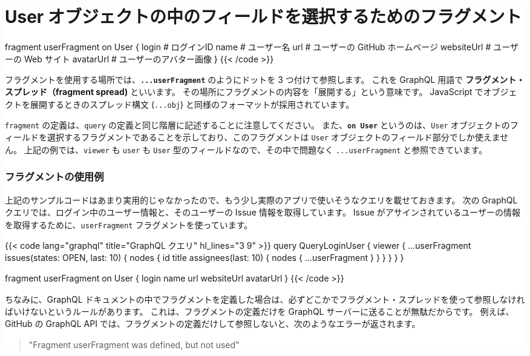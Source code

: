 # User オブジェクトの中のフィールドを選択するためのフラグメント
fragment userFragment on User {
  login       # ログインID
  name        # ユーザー名
  url         # ユーザーの GitHub ホームページ
  websiteUrl  # ユーザーの Web サイト
  avatarUrl   # ユーザーのアバター画像
}
{{< /code >}}

フラグメントを使用する場所では、__`...userFragment`__ のようにドットを 3 つ付けて参照します。
これを GraphQL 用語で __フラグメント・スプレッド（fragment spread)__ といいます。
その場所にフラグメントの内容を「展開する」という意味です。
JavaScript でオブジェクトを展開するときのスプレッド構文 (`...obj`) と同様のフォーマットが採用されています。

`fragment` の定義は、`query` の定義と同じ階層に記述することに注意してください。
また、__`on User`__ というのは、`User` オブジェクトのフィールドを選択するフラグメントであることを示しており、このフラグメントは `User` オブジェクトのフィールド部分でしか使えません。
上記の例では、`viewer` も `user` も `User` 型のフィールドなので、その中で問題なく `...userFragment` と参照できています。

### フラグメントの使用例

上記のサンプルコードはあまり実用的じゃなかったので、もう少し実際のアプリで使いそうなクエリを載せておきます。
次の GraphQL クエリでは、ログイン中のユーザー情報と、そのユーザーの Issue 情報を取得しています。
Issue がアサインされているユーザーの情報を取得するために、`userFragment` フラグメントを使っています。

{{< code lang="graphql" title="GraphQL クエリ" hl_lines="3 9" >}}
query QueryLoginUser {
  viewer {
    ...userFragment
    issues(states: OPEN, last: 10) {
      nodes {
        id
        title
        assignees(last: 10) {
          nodes { ...userFragment }
        }
      }
    }
  }
}

fragment userFragment on User {
  login name url websiteUrl avatarUrl
}
{{< /code >}}

ちなみに、GraphQL ドキュメントの中でフラグメントを定義した場合は、必ずどこかでフラグメント・スプレッドを使って参照しなければいけないというルールがあります。
これは、フラグメントの定義だけを GraphQL サーバーに送ることが無駄だからです。
例えば、GitHub の GraphQL API では、フラグメントの定義だけして参照しないと、次のようなエラーが返されます。

> "Fragment userFragment was defined, but not used"
